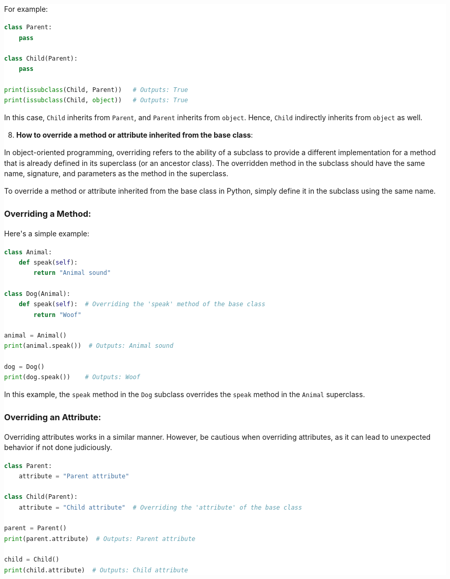 For example:

```python
class Parent:
    pass

class Child(Parent):
    pass

print(issubclass(Child, Parent))   # Outputs: True
print(issubclass(Child, object))   # Outputs: True
```

In this case, `Child` inherits from `Parent`, and `Parent` inherits from `object`. Hence, `Child` indirectly inherits from `object` as well.

8. **How to override a method or attribute inherited from the base class**:

In object-oriented programming, overriding refers to the ability of a subclass to provide a different implementation for a method that is already defined in its superclass (or an ancestor class). The overridden method in the subclass should have the same name, signature, and parameters as the method in the superclass.

To override a method or attribute inherited from the base class in Python, simply define it in the subclass using the same name.

### Overriding a Method:

Here's a simple example:

```python
class Animal:
    def speak(self):
        return "Animal sound"

class Dog(Animal):
    def speak(self):  # Overriding the 'speak' method of the base class
        return "Woof"

animal = Animal()
print(animal.speak())  # Outputs: Animal sound

dog = Dog()
print(dog.speak())    # Outputs: Woof
```

In this example, the `speak` method in the `Dog` subclass overrides the `speak` method in the `Animal` superclass.

### Overriding an Attribute:

Overriding attributes works in a similar manner. However, be cautious when overriding attributes, as it can lead to unexpected behavior if not done judiciously.

```python
class Parent:
    attribute = "Parent attribute"

class Child(Parent):
    attribute = "Child attribute"  # Overriding the 'attribute' of the base class

parent = Parent()
print(parent.attribute)  # Outputs: Parent attribute

child = Child()
print(child.attribute)  # Outputs: Child attribute
```
